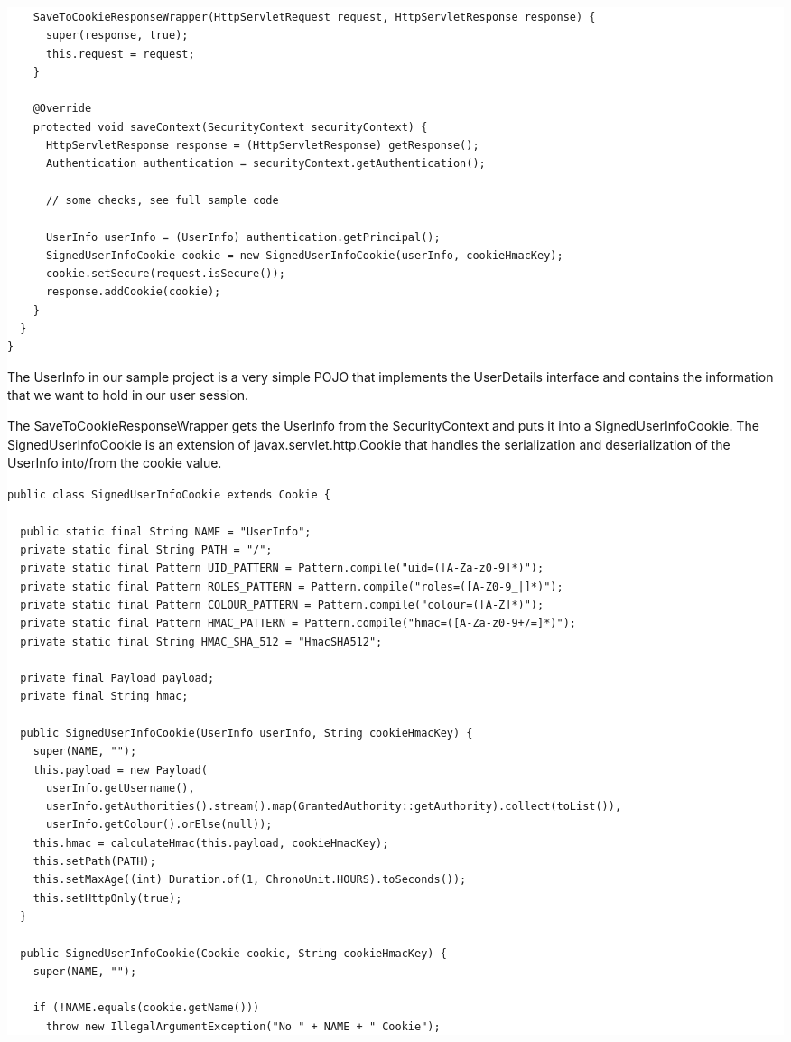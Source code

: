         SaveToCookieResponseWrapper(HttpServletRequest request, HttpServletResponse response) {
          super(response, true);
          this.request = request;
        }

        @Override
        protected void saveContext(SecurityContext securityContext) {
          HttpServletResponse response = (HttpServletResponse) getResponse();
          Authentication authentication = securityContext.getAuthentication();

          // some checks, see full sample code

          UserInfo userInfo = (UserInfo) authentication.getPrincipal();
          SignedUserInfoCookie cookie = new SignedUserInfoCookie(userInfo, cookieHmacKey);
          cookie.setSecure(request.isSecure());
          response.addCookie(cookie);
        }
      }
    }

The UserInfo in our sample project is a very simple POJO that implements the UserDetails interface and contains the information that we want to hold in our user session.

The SaveToCookieResponseWrapper gets the UserInfo from the SecurityContext and puts it into a SignedUserInfoCookie. The SignedUserInfoCookie is an extension of javax.servlet.http.Cookie that handles the serialization and deserialization of the UserInfo into/from the cookie value.

    public class SignedUserInfoCookie extends Cookie {

      public static final String NAME = "UserInfo";
      private static final String PATH = "/";
      private static final Pattern UID_PATTERN = Pattern.compile("uid=([A-Za-z0-9]*)");
      private static final Pattern ROLES_PATTERN = Pattern.compile("roles=([A-Z0-9_|]*)");
      private static final Pattern COLOUR_PATTERN = Pattern.compile("colour=([A-Z]*)");
      private static final Pattern HMAC_PATTERN = Pattern.compile("hmac=([A-Za-z0-9+/=]*)");
      private static final String HMAC_SHA_512 = "HmacSHA512";

      private final Payload payload;
      private final String hmac;

      public SignedUserInfoCookie(UserInfo userInfo, String cookieHmacKey) {
        super(NAME, "");
        this.payload = new Payload(
          userInfo.getUsername(),
          userInfo.getAuthorities().stream().map(GrantedAuthority::getAuthority).collect(toList()),
          userInfo.getColour().orElse(null));
        this.hmac = calculateHmac(this.payload, cookieHmacKey);
        this.setPath(PATH);
        this.setMaxAge((int) Duration.of(1, ChronoUnit.HOURS).toSeconds());
        this.setHttpOnly(true);
      }

      public SignedUserInfoCookie(Cookie cookie, String cookieHmacKey) {
        super(NAME, "");

        if (!NAME.equals(cookie.getName()))
          throw new IllegalArgumentException("No " + NAME + " Cookie");
